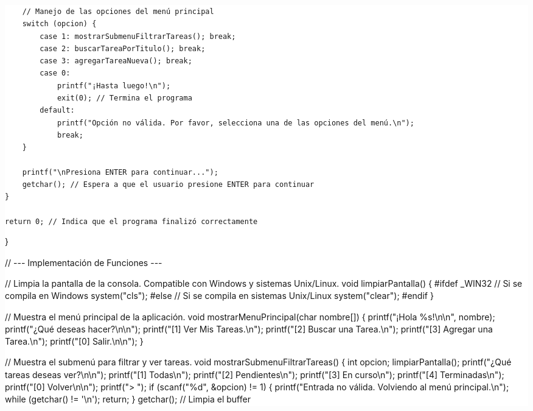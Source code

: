         // Manejo de las opciones del menú principal
        switch (opcion) {
            case 1: mostrarSubmenuFiltrarTareas(); break;
            case 2: buscarTareaPorTitulo(); break;
            case 3: agregarTareaNueva(); break; 
            case 0: 
                printf("¡Hasta luego!\n");
                exit(0); // Termina el programa
            default:
                printf("Opción no válida. Por favor, selecciona una de las opciones del menú.\n");
                break;
        }

        printf("\nPresiona ENTER para continuar...");
        getchar(); // Espera a que el usuario presione ENTER para continuar
    }

    return 0; // Indica que el programa finalizó correctamente
}

// --- Implementación de Funciones ---

// Limpia la pantalla de la consola. Compatible con Windows y sistemas Unix/Linux.
void limpiarPantalla() {
    #ifdef _WIN32 // Si se compila en Windows
        system("cls");
    #else // Si se compila en sistemas Unix/Linux
        system("clear");
    #endif
}

// Muestra el menú principal de la aplicación.
void mostrarMenuPrincipal(char nombre[]) {
    printf("¡Hola %s!\n\n", nombre);
    printf("¿Qué deseas hacer?\n\n");
    printf("[1] Ver Mis Tareas.\n");
    printf("[2] Buscar una Tarea.\n");
    printf("[3] Agregar una Tarea.\n"); 
    printf("[0] Salir.\n\n");
}

// Muestra el submenú para filtrar y ver tareas.
void mostrarSubmenuFiltrarTareas() {
    int opcion;
    limpiarPantalla();
    printf("¿Qué tareas deseas ver?\n\n");
    printf("[1] Todas\n");
    printf("[2] Pendientes\n");
    printf("[3] En curso\n");
    printf("[4] Terminadas\n");
    printf("[0] Volver\n\n");
    printf("> ");
    if (scanf("%d", &opcion) != 1) {
        printf("Entrada no válida. Volviendo al menú principal.\n");
        while (getchar() != '\n');
        return;
    }
    getchar(); // Limpia el buffer
